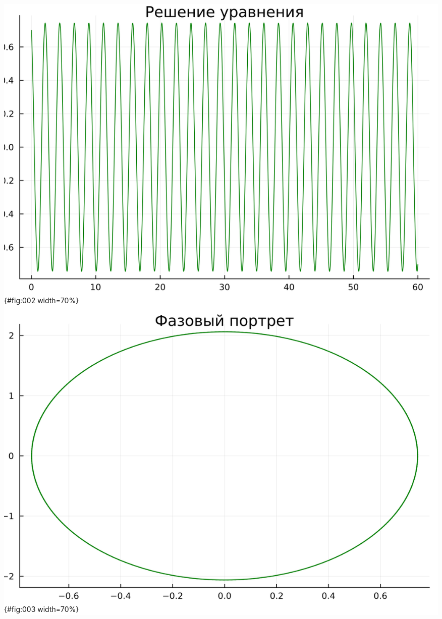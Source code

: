 ![Решение уравнения гармонического осциллятора](image/2.png){#fig:002 width=70%}

![Фазовый портрет гармонического осциллятора](image/3.png){#fig:003 width=70%}
